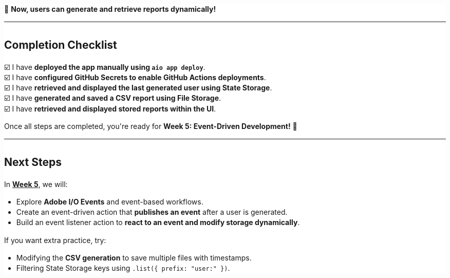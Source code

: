 📌 **Now, users can generate and retrieve reports dynamically!**

---

## Completion Checklist

☑️ I have **deployed the app manually using `aio app deploy`**.  
☑️ I have **configured GitHub Secrets to enable GitHub Actions deployments**.  
☑️ I have **retrieved and displayed the last generated user using State Storage**.  
☑️ I have **generated and saved a CSV report using File Storage**.  
☑️ I have **retrieved and displayed stored reports within the UI**.

Once all steps are completed, you're ready for **Week 5: Event-Driven Development!** 🚀

---

## Next Steps

In [**Week 5**](./Week5.md), we will:

-   Explore **Adobe I/O Events** and event-based workflows.
-   Create an event-driven action that **publishes an event** after a user is generated.
-   Build an event listener action to **react to an event and modify storage dynamically**.

If you want extra practice, try:

-   Modifying the **CSV generation** to save multiple files with timestamps.
-   Filtering State Storage keys using `.list({ prefix: "user:" })`.
